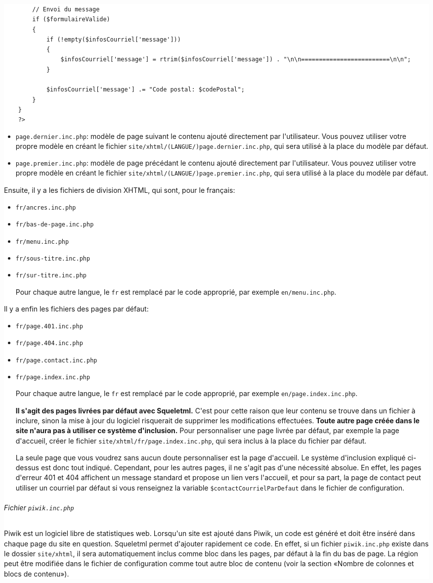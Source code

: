 			// Envoi du message
			if ($formulaireValide)
			{
				if (!empty($infosCourriel['message']))
				{
					$infosCourriel['message'] = rtrim($infosCourriel['message']) . "\n\n=========================\n\n";
				}
		
				$infosCourriel['message'] .= "Code postal: $codePostal";
			}
		}
		?>

- `page.dernier.inc.php`: modèle de page suivant le contenu ajouté directement par l'utilisateur. Vous pouvez utiliser votre propre modèle en créant le fichier `site/xhtml/(LANGUE/)page.dernier.inc.php`, qui sera utilisé à la place du modèle par défaut.

- `page.premier.inc.php`: modèle de page précédant le contenu ajouté directement par l'utilisateur. Vous pouvez utiliser votre propre modèle en créant le fichier `site/xhtml/(LANGUE/)page.premier.inc.php`, qui sera utilisé à la place du modèle par défaut.

Ensuite, il y a les fichiers de division XHTML, qui sont, pour le français:

- `fr/ancres.inc.php`
- `fr/bas-de-page.inc.php`
- `fr/menu.inc.php`
- `fr/sous-titre.inc.php`
- `fr/sur-titre.inc.php`

	Pour chaque autre langue, le `fr` est remplacé par le code approprié, par exemple `en/menu.inc.php`.

Il y a enfin les fichiers des pages par défaut:

  - `fr/page.401.inc.php`
  - `fr/page.404.inc.php`
  - `fr/page.contact.inc.php`
  - `fr/page.index.inc.php`

	Pour chaque autre langue, le `fr` est remplacé par le code approprié, par exemple `en/page.index.inc.php`.

	**Il s'agit des pages livrées par défaut avec Squeletml.** C'est pour cette raison que leur contenu se trouve dans un fichier à inclure, sinon la mise à jour du logiciel risquerait de supprimer les modifications effectuées. **Toute autre page créée dans le site n'aura pas à utiliser ce système d'inclusion.** Pour personnaliser une page livrée par défaut, par exemple la page d'accueil, créer le fichier `site/xhtml/fr/page.index.inc.php`, qui sera inclus à la place du fichier par défaut.

	La seule page que vous voudrez sans aucun doute personnaliser est la page d'accueil. Le système d'inclusion expliqué ci-dessus est donc tout indiqué. Cependant, pour les autres pages, il ne s'agit pas d'une nécessité absolue. En effet, les pages d'erreur 401 et 404 affichent un message standard et propose un lien vers l'accueil, et pour sa part, la page de contact peut utiliser un courriel par défaut si vous renseignez la variable `$contactCourrielParDefaut` dans le fichier de configuration.

###### Fichier `piwik.inc.php`

Piwik est un logiciel libre de statistiques web. Lorsqu'un site est ajouté dans Piwik, un code est généré et doit être inséré dans chaque page du site en question. Squeletml permet d'ajouter rapidement ce code. En effet, si un fichier `piwik.inc.php` existe dans le dossier `site/xhtml`, il sera automatiquement inclus comme bloc dans les pages, par défaut à la fin du bas de page. La région peut être modifiée dans le fichier de configuration comme tout autre bloc de contenu (voir la section «Nombre de colonnes et blocs de contenu»).

